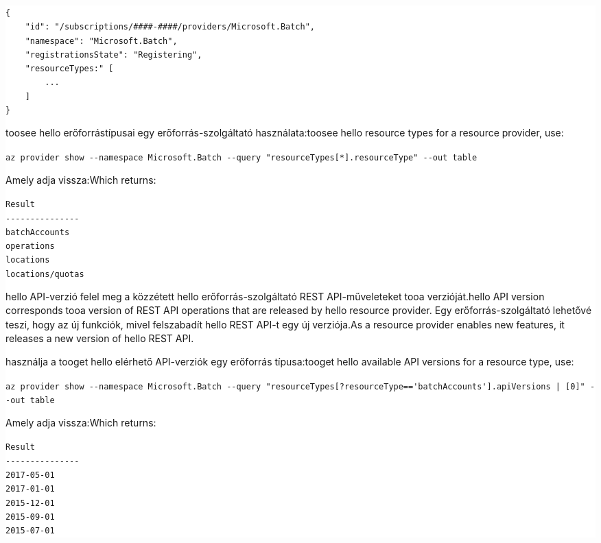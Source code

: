 ```azurecli
{
    "id": "/subscriptions/####-####/providers/Microsoft.Batch",
    "namespace": "Microsoft.Batch",
    "registrationsState": "Registering",
    "resourceTypes:" [
        ...
    ]
}
```

<span data-ttu-id="70b9e-149">toosee hello erőforrástípusai egy erőforrás-szolgáltató használata:</span><span class="sxs-lookup"><span data-stu-id="70b9e-149">toosee hello resource types for a resource provider, use:</span></span>

```azurecli
az provider show --namespace Microsoft.Batch --query "resourceTypes[*].resourceType" --out table
```

<span data-ttu-id="70b9e-150">Amely adja vissza:</span><span class="sxs-lookup"><span data-stu-id="70b9e-150">Which returns:</span></span>

```azurecli
Result
---------------
batchAccounts
operations
locations
locations/quotas
```

<span data-ttu-id="70b9e-151">hello API-verzió felel meg a közzétett hello erőforrás-szolgáltató REST API-műveleteket tooa verzióját.</span><span class="sxs-lookup"><span data-stu-id="70b9e-151">hello API version corresponds tooa version of REST API operations that are released by hello resource provider.</span></span> <span data-ttu-id="70b9e-152">Egy erőforrás-szolgáltató lehetővé teszi, hogy az új funkciók, mivel felszabadít hello REST API-t egy új verziója.</span><span class="sxs-lookup"><span data-stu-id="70b9e-152">As a resource provider enables new features, it releases a new version of hello REST API.</span></span> 

<span data-ttu-id="70b9e-153">használja a tooget hello elérhető API-verziók egy erőforrás típusa:</span><span class="sxs-lookup"><span data-stu-id="70b9e-153">tooget hello available API versions for a resource type, use:</span></span>

```azurecli
az provider show --namespace Microsoft.Batch --query "resourceTypes[?resourceType=='batchAccounts'].apiVersions | [0]" --out table
```

<span data-ttu-id="70b9e-154">Amely adja vissza:</span><span class="sxs-lookup"><span data-stu-id="70b9e-154">Which returns:</span></span>

```azurecli
Result
---------------
2017-05-01
2017-01-01
2015-12-01
2015-09-01
2015-07-01
```
